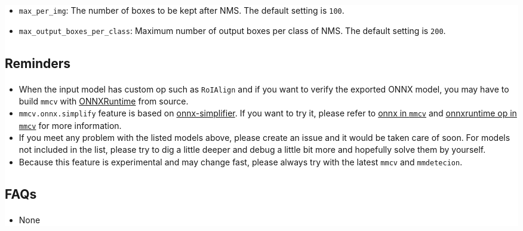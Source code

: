 - `max_per_img`: The number of boxes to be kept after NMS. The default setting is `100`.

- `max_output_boxes_per_class`: Maximum number of output boxes per class of NMS. The default setting is `200`.

## Reminders

- When the input model has custom op such as `RoIAlign` and if you want to verify the exported ONNX model, you may have to build `mmcv` with [ONNXRuntime](https://mmcv.readthedocs.io/en/latest/onnxruntime_op.html) from source.
- `mmcv.onnx.simplify` feature is based on [onnx-simplifier](https://github.com/daquexian/onnx-simplifier). If you want to try it, please refer to [onnx in `mmcv`](https://mmcv.readthedocs.io/en/latest/onnx.html) and [onnxruntime op in `mmcv`](https://mmcv.readthedocs.io/en/latest/onnxruntime_op.html) for more information.
- If you meet any problem with the listed models above, please create an issue and it would be taken care of soon. For models not included in the list, please try to dig a little deeper and debug a little bit more and hopefully solve them by yourself.
- Because this feature is experimental and may change fast, please always try with the latest `mmcv` and `mmdetecion`.

## FAQs

- None
